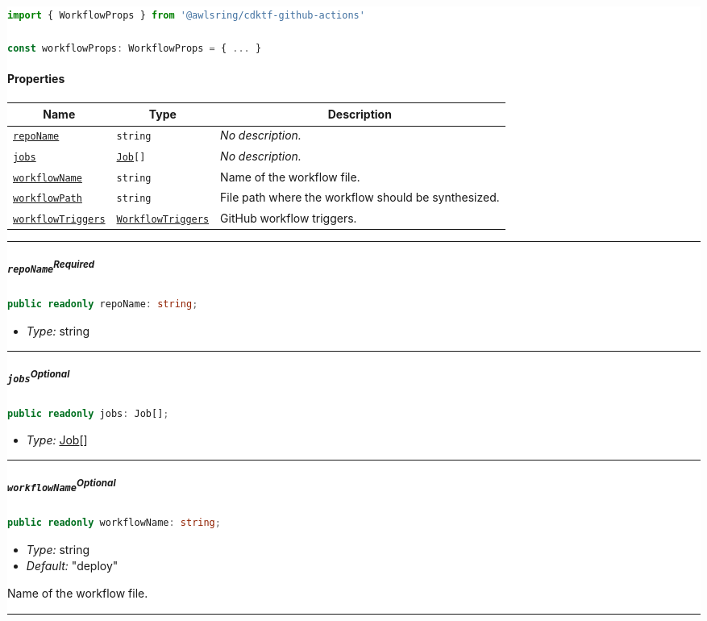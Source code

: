 ```typescript
import { WorkflowProps } from '@awlsring/cdktf-github-actions'

const workflowProps: WorkflowProps = { ... }
```

#### Properties <a name="Properties" id="Properties"></a>

| **Name** | **Type** | **Description** |
| --- | --- | --- |
| <code><a href="#@awlsring/cdktf-github-actions.WorkflowProps.property.repoName">repoName</a></code> | <code>string</code> | *No description.* |
| <code><a href="#@awlsring/cdktf-github-actions.WorkflowProps.property.jobs">jobs</a></code> | <code><a href="#@awlsring/cdktf-github-actions.Job">Job</a>[]</code> | *No description.* |
| <code><a href="#@awlsring/cdktf-github-actions.WorkflowProps.property.workflowName">workflowName</a></code> | <code>string</code> | Name of the workflow file. |
| <code><a href="#@awlsring/cdktf-github-actions.WorkflowProps.property.workflowPath">workflowPath</a></code> | <code>string</code> | File path where the workflow should be synthesized. |
| <code><a href="#@awlsring/cdktf-github-actions.WorkflowProps.property.workflowTriggers">workflowTriggers</a></code> | <code><a href="#@awlsring/cdktf-github-actions.WorkflowTriggers">WorkflowTriggers</a></code> | GitHub workflow triggers. |

---

##### `repoName`<sup>Required</sup> <a name="repoName" id="@awlsring/cdktf-github-actions.WorkflowProps.property.repoName"></a>

```typescript
public readonly repoName: string;
```

- *Type:* string

---

##### `jobs`<sup>Optional</sup> <a name="jobs" id="@awlsring/cdktf-github-actions.WorkflowProps.property.jobs"></a>

```typescript
public readonly jobs: Job[];
```

- *Type:* <a href="#@awlsring/cdktf-github-actions.Job">Job</a>[]

---

##### `workflowName`<sup>Optional</sup> <a name="workflowName" id="@awlsring/cdktf-github-actions.WorkflowProps.property.workflowName"></a>

```typescript
public readonly workflowName: string;
```

- *Type:* string
- *Default:* "deploy"

Name of the workflow file.

---

